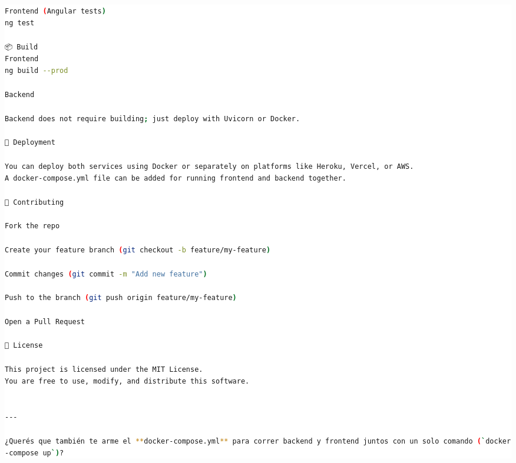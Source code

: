 ```bash
Frontend (Angular tests)
ng test

📦 Build
Frontend
ng build --prod

Backend

Backend does not require building; just deploy with Uvicorn or Docker.

🚀 Deployment

You can deploy both services using Docker or separately on platforms like Heroku, Vercel, or AWS.
A docker-compose.yml file can be added for running frontend and backend together.

🤝 Contributing

Fork the repo

Create your feature branch (git checkout -b feature/my-feature)

Commit changes (git commit -m "Add new feature")

Push to the branch (git push origin feature/my-feature)

Open a Pull Request

📄 License

This project is licensed under the MIT License.
You are free to use, modify, and distribute this software.


---

¿Querés que también te arme el **docker-compose.yml** para correr backend y frontend juntos con un solo comando (`docker-compose up`)?

